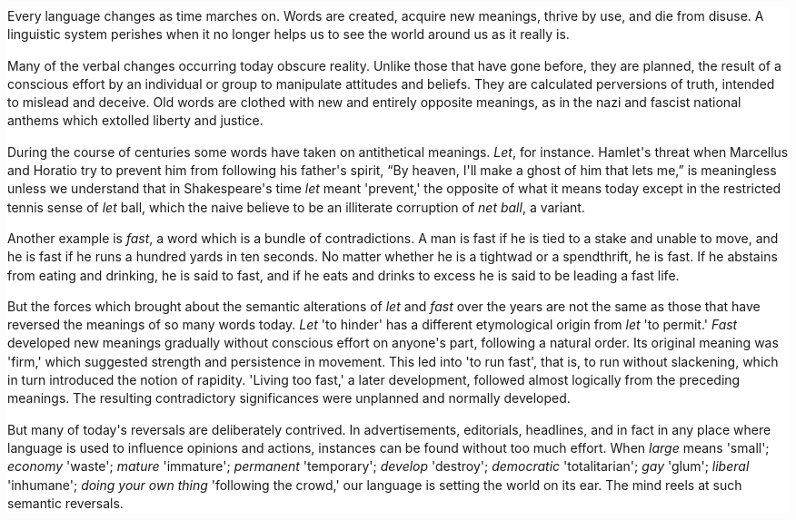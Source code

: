 Every language changes as time marches on.  Words are
created, acquire new meanings, thrive by use, and die from
disuse.  A linguistic system perishes when it no longer helps
us to see the world around us as it really is.

Many of the verbal changes occurring today obscure
reality.  Unlike those that have gone before, they are planned,
the result of a conscious effort by an individual or group to
manipulate attitudes and beliefs.  They are calculated perversions
of truth, intended to mislead and deceive.  Old words
are clothed with new and entirely opposite meanings, as in
the nazi and fascist national anthems which extolled liberty
and justice.

During the course of centuries some words have taken
on antithetical meanings.  *Let*, for instance.  Hamlet's threat
when Marcellus and Horatio try to prevent him from following
his father's spirit, &ldquo;By heaven, I'll make a ghost of him
that lets me,&rdquo; is meaningless unless we understand that in
Shakespeare's time *let* meant 'prevent,' the opposite of what
it means today except in the restricted tennis sense of *let* ball,
which the naive believe to be an illiterate corruption of *net
ball*, a variant.

Another example is *fast*, a word which is a bundle of
contradictions.  A man is fast if he is tied to a stake and unable
to move, and he is fast if he runs a hundred yards in ten
seconds.  No matter whether he is a tightwad or a spendthrift,
he is fast.  If he abstains from eating and drinking, he is said
to fast, and if he eats and drinks to excess he is said to be leading
a fast life.

But the forces which brought about the semantic alterations
of *let* and *fast* over the years are not the same as those
that have reversed the meanings of so many words today.
*Let* 'to hinder' has a different etymological origin from *let* 'to
permit.'  *Fast* developed new meanings gradually without
conscious effort on anyone's part, following a natural order.
Its original meaning was 'firm,' which suggested strength and
persistence in movement.  This led into 'to run fast', that is,
to run without slackening, which in turn introduced the notion
of rapidity.  'Living too fast,' a later development, followed
almost logically from the preceding meanings.  The resulting
contradictory significances were unplanned and normally
developed.

But many of today's reversals are deliberately contrived.
In advertisements, editorials, headlines, and in fact in any
place where language is used to influence opinions and actions,
instances can be found without too much effort.  When *large*
means 'small'; *economy* 'waste'; *mature* 'immature'; *permanent*
'temporary'; *develop* 'destroy'; *democratic* 'totalitarian';
*gay* 'glum'; *liberal* 'inhumane'; *doing your own thing* 'following
the crowd,' our language is setting the world on its
ear.  The mind reels at such semantic reversals.
